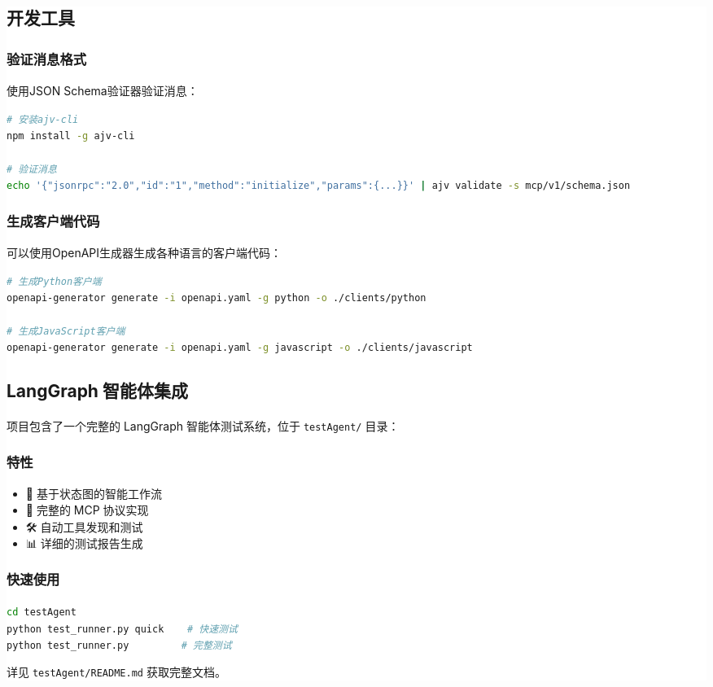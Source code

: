 ## 开发工具

### 验证消息格式

使用JSON Schema验证器验证消息：

```bash
# 安装ajv-cli
npm install -g ajv-cli

# 验证消息
echo '{"jsonrpc":"2.0","id":"1","method":"initialize","params":{...}}' | ajv validate -s mcp/v1/schema.json
```

### 生成客户端代码

可以使用OpenAPI生成器生成各种语言的客户端代码：

```bash
# 生成Python客户端
openapi-generator generate -i openapi.yaml -g python -o ./clients/python

# 生成JavaScript客户端  
openapi-generator generate -i openapi.yaml -g javascript -o ./clients/javascript
```

## LangGraph 智能体集成

项目包含了一个完整的 LangGraph 智能体测试系统，位于 `testAgent/` 目录：

### 特性
- 🤖 基于状态图的智能工作流
- 🔌 完整的 MCP 协议实现
- 🛠️ 自动工具发现和测试
- 📊 详细的测试报告生成

### 快速使用
```bash
cd testAgent
python test_runner.py quick    # 快速测试
python test_runner.py         # 完整测试
```

详见 `testAgent/README.md` 获取完整文档。